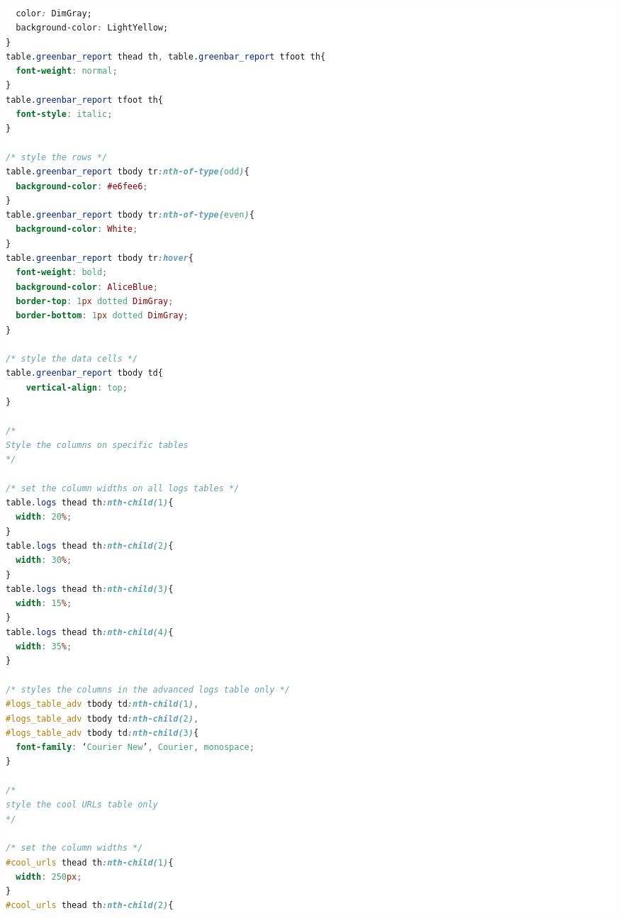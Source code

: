 ```css
  color: DimGray;
  background-color: LightYellow;
}
table.greenbar_report thead th, table.greenbar_report tfoot th{
  font-weight: normal;
}
table.greenbar_report tfoot th{
  font-style: italic;
}

/* style the rows */
table.greenbar_report tbody tr:nth-of-type(odd){
  background-color: #e6fee6;
}
table.greenbar_report tbody tr:nth-of-type(even){
  background-color: White;
}
table.greenbar_report tbody tr:hover{
  font-weight: bold;
  background-color: AliceBlue;
  border-top: 1px dotted DimGray;
  border-bottom: 1px dotted DimGray;
}

/* style the data cells */
table.greenbar_report tbody td{
    vertical-align: top;
}

/*
Style the columns on specific tables
*/

/* set the column widths on all logs tables */
table.logs thead th:nth-child(1){
  width: 20%;
}
table.logs thead th:nth-child(2){
  width: 30%;
}
table.logs thead th:nth-child(3){
  width: 15%;
}
table.logs thead th:nth-child(4){
  width: 35%;
}

/* styles the columns in the advanced logs table only */
#logs_table_adv tbody td:nth-child(1),
#logs_table_adv tbody td:nth-child(2),
#logs_table_adv tbody td:nth-child(3){
  font-family: ‘Courier New’, Courier, monospace;
}

/*
style the cool URLs table only
*/

/* set the column widths */
#cool_urls thead th:nth-child(1){
  width: 250px;
}
#cool_urls thead th:nth-child(2){
```